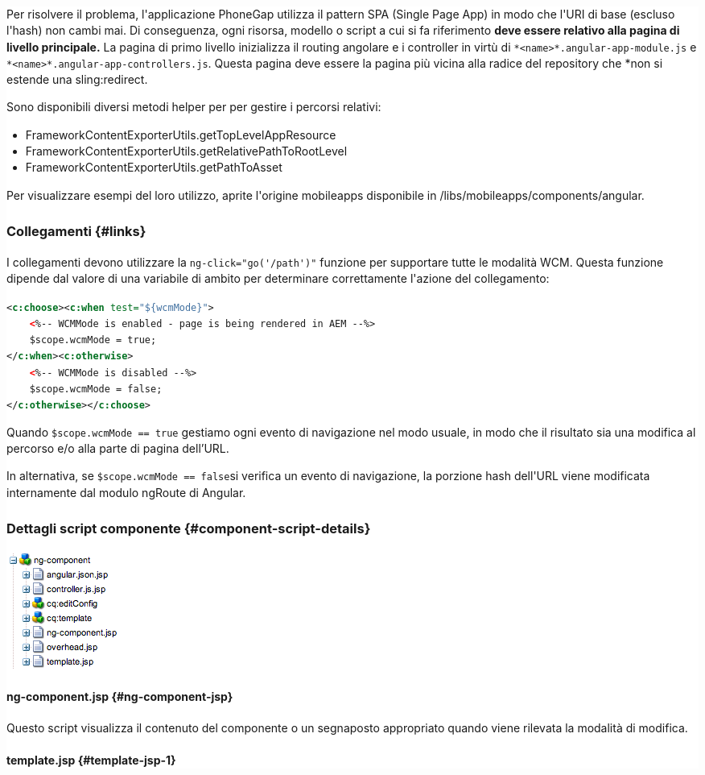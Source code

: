 Per risolvere il problema, l&#39;applicazione PhoneGap utilizza il pattern SPA (Single Page App) in modo che l&#39;URI di base (escluso l&#39;hash) non cambi mai. Di conseguenza, ogni risorsa, modello o script a cui si fa riferimento **deve essere relativo alla pagina di livello principale.** La pagina di primo livello inizializza il routing angolare e i controller in virtù di `*<name>*.angular-app-module.js` e `*<name>*.angular-app-controllers.js`. Questa pagina deve essere la pagina più vicina alla radice del repository che *non si estende una sling:redirect.

Sono disponibili diversi metodi helper per per gestire i percorsi relativi:

* FrameworkContentExporterUtils.getTopLevelAppResource
* FrameworkContentExporterUtils.getRelativePathToRootLevel
* FrameworkContentExporterUtils.getPathToAsset

Per visualizzare esempi del loro utilizzo, aprite l&#39;origine mobileapps disponibile in /libs/mobileapps/components/angular.

### Collegamenti {#links}

I collegamenti devono utilizzare la `ng-click="go('/path')"` funzione per supportare tutte le modalità WCM. Questa funzione dipende dal valore di una variabile di ambito per determinare correttamente l&#39;azione del collegamento:

```xml
<c:choose><c:when test="${wcmMode}">
    <%-- WCMMode is enabled - page is being rendered in AEM --%>
    $scope.wcmMode = true;
</c:when><c:otherwise>
    <%-- WCMMode is disabled --%>
    $scope.wcmMode = false;
</c:otherwise></c:choose>
```

Quando `$scope.wcmMode == true` gestiamo ogni evento di navigazione nel modo usuale, in modo che il risultato sia una modifica al percorso e/o alla parte di pagina dell’URL.

In alternativa, se `$scope.wcmMode == false`si verifica un evento di navigazione, la porzione hash dell&#39;URL viene modificata internamente dal modulo ngRoute di Angular.

### Dettagli script componente {#component-script-details}

![chlimage_1-36](assets/chlimage_1-36.png)

#### ng-component.jsp {#ng-component-jsp}

Questo script visualizza il contenuto del componente o un segnaposto appropriato quando viene rilevata la modalità di modifica.

#### template.jsp {#template-jsp-1}
